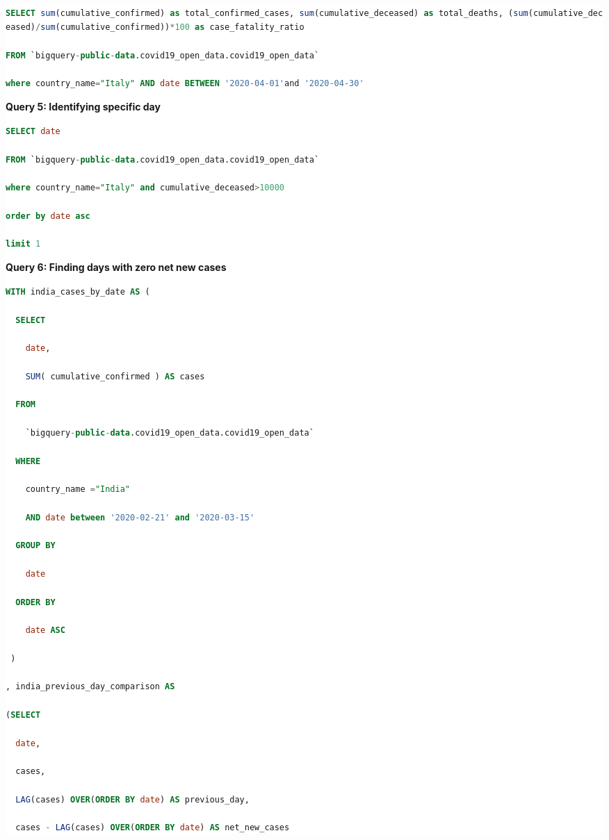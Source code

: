 ```sql
SELECT sum(cumulative_confirmed) as total_confirmed_cases, sum(cumulative_deceased) as total_deaths, (sum(cumulative_deceased)/sum(cumulative_confirmed))*100 as case_fatality_ratio

FROM `bigquery-public-data.covid19_open_data.covid19_open_data`

where country_name="Italy" AND date BETWEEN '2020-04-01'and '2020-04-30'
```

**Query 5: Identifying specific day**

```sql
SELECT date

FROM `bigquery-public-data.covid19_open_data.covid19_open_data`

where country_name="Italy" and cumulative_deceased>10000

order by date asc

limit 1
```

**Query 6: Finding days with zero net new cases**

```sql
WITH india_cases_by_date AS (

  SELECT

    date,

    SUM( cumulative_confirmed ) AS cases

  FROM

    `bigquery-public-data.covid19_open_data.covid19_open_data`

  WHERE

    country_name ="India"

    AND date between '2020-02-21' and '2020-03-15'

  GROUP BY

    date

  ORDER BY

    date ASC

 )

, india_previous_day_comparison AS

(SELECT

  date,

  cases,

  LAG(cases) OVER(ORDER BY date) AS previous_day,

  cases - LAG(cases) OVER(ORDER BY date) AS net_new_cases

```
